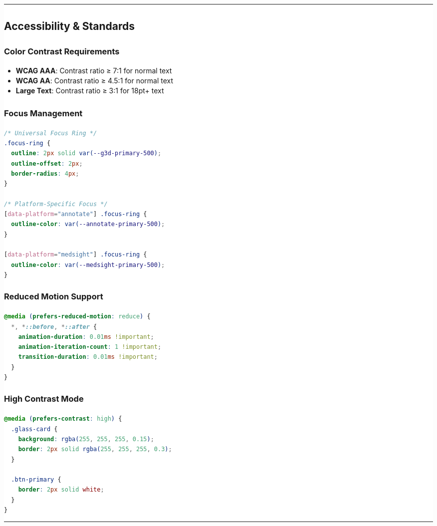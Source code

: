 ```css
```

---

## **Accessibility & Standards**

### **Color Contrast Requirements**
- **WCAG AAA**: Contrast ratio ≥ 7:1 for normal text
- **WCAG AA**: Contrast ratio ≥ 4.5:1 for normal text
- **Large Text**: Contrast ratio ≥ 3:1 for 18pt+ text

### **Focus Management**
```css
/* Universal Focus Ring */
.focus-ring {
  outline: 2px solid var(--g3d-primary-500);
  outline-offset: 2px;
  border-radius: 4px;
}

/* Platform-Specific Focus */
[data-platform="annotate"] .focus-ring {
  outline-color: var(--annotate-primary-500);
}

[data-platform="medsight"] .focus-ring {
  outline-color: var(--medsight-primary-500);
}
```

### **Reduced Motion Support**
```css
@media (prefers-reduced-motion: reduce) {
  *, *::before, *::after {
    animation-duration: 0.01ms !important;
    animation-iteration-count: 1 !important;
    transition-duration: 0.01ms !important;
  }
}
```

### **High Contrast Mode**
```css
@media (prefers-contrast: high) {
  .glass-card {
    background: rgba(255, 255, 255, 0.15);
    border: 2px solid rgba(255, 255, 255, 0.3);
  }
  
  .btn-primary {
    border: 2px solid white;
  }
}
```

---